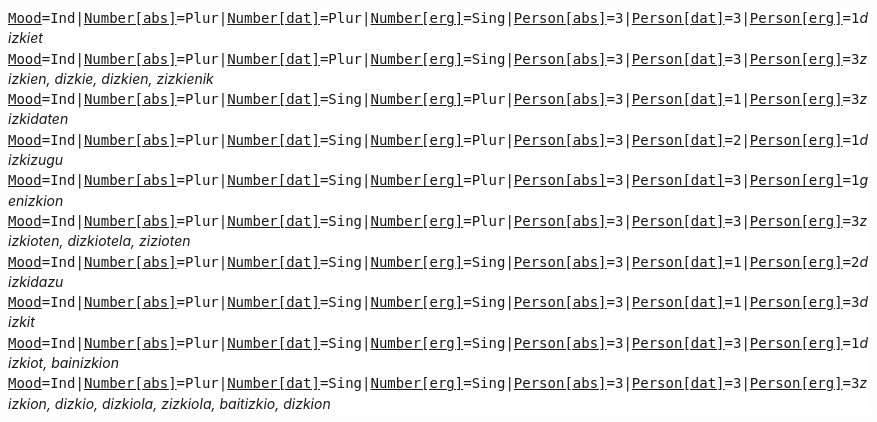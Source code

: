   <tr><td><tt><tt><a href="eu-feat-Mood.html">Mood</a></tt><tt>=Ind</tt>|<tt><a href="eu-feat-Number-abs.html">Number[abs]</a></tt><tt>=Plur</tt>|<tt><a href="eu-feat-Number-dat.html">Number[dat]</a></tt><tt>=Plur</tt>|<tt><a href="eu-feat-Number-erg.html">Number[erg]</a></tt><tt>=Sing</tt>|<tt><a href="eu-feat-Person-abs.html">Person[abs]</a></tt><tt>=3</tt>|<tt><a href="eu-feat-Person-dat.html">Person[dat]</a></tt><tt>=3</tt>|<tt><a href="eu-feat-Person-erg.html">Person[erg]</a></tt><tt>=1</tt></tt></td><td></td><td></td><td><em>dizkiet</em></td></tr>
  <tr><td><tt><tt><a href="eu-feat-Mood.html">Mood</a></tt><tt>=Ind</tt>|<tt><a href="eu-feat-Number-abs.html">Number[abs]</a></tt><tt>=Plur</tt>|<tt><a href="eu-feat-Number-dat.html">Number[dat]</a></tt><tt>=Plur</tt>|<tt><a href="eu-feat-Number-erg.html">Number[erg]</a></tt><tt>=Sing</tt>|<tt><a href="eu-feat-Person-abs.html">Person[abs]</a></tt><tt>=3</tt>|<tt><a href="eu-feat-Person-dat.html">Person[dat]</a></tt><tt>=3</tt>|<tt><a href="eu-feat-Person-erg.html">Person[erg]</a></tt><tt>=3</tt></tt></td><td></td><td></td><td><em>zizkien, dizkie, dizkien, zizkienik</em></td></tr>
  <tr><td><tt><tt><a href="eu-feat-Mood.html">Mood</a></tt><tt>=Ind</tt>|<tt><a href="eu-feat-Number-abs.html">Number[abs]</a></tt><tt>=Plur</tt>|<tt><a href="eu-feat-Number-dat.html">Number[dat]</a></tt><tt>=Sing</tt>|<tt><a href="eu-feat-Number-erg.html">Number[erg]</a></tt><tt>=Plur</tt>|<tt><a href="eu-feat-Person-abs.html">Person[abs]</a></tt><tt>=3</tt>|<tt><a href="eu-feat-Person-dat.html">Person[dat]</a></tt><tt>=1</tt>|<tt><a href="eu-feat-Person-erg.html">Person[erg]</a></tt><tt>=3</tt></tt></td><td></td><td></td><td><em>zizkidaten</em></td></tr>
  <tr><td><tt><tt><a href="eu-feat-Mood.html">Mood</a></tt><tt>=Ind</tt>|<tt><a href="eu-feat-Number-abs.html">Number[abs]</a></tt><tt>=Plur</tt>|<tt><a href="eu-feat-Number-dat.html">Number[dat]</a></tt><tt>=Sing</tt>|<tt><a href="eu-feat-Number-erg.html">Number[erg]</a></tt><tt>=Plur</tt>|<tt><a href="eu-feat-Person-abs.html">Person[abs]</a></tt><tt>=3</tt>|<tt><a href="eu-feat-Person-dat.html">Person[dat]</a></tt><tt>=2</tt>|<tt><a href="eu-feat-Person-erg.html">Person[erg]</a></tt><tt>=1</tt></tt></td><td></td><td></td><td><em>dizkizugu</em></td></tr>
  <tr><td><tt><tt><a href="eu-feat-Mood.html">Mood</a></tt><tt>=Ind</tt>|<tt><a href="eu-feat-Number-abs.html">Number[abs]</a></tt><tt>=Plur</tt>|<tt><a href="eu-feat-Number-dat.html">Number[dat]</a></tt><tt>=Sing</tt>|<tt><a href="eu-feat-Number-erg.html">Number[erg]</a></tt><tt>=Plur</tt>|<tt><a href="eu-feat-Person-abs.html">Person[abs]</a></tt><tt>=3</tt>|<tt><a href="eu-feat-Person-dat.html">Person[dat]</a></tt><tt>=3</tt>|<tt><a href="eu-feat-Person-erg.html">Person[erg]</a></tt><tt>=1</tt></tt></td><td></td><td></td><td><em>genizkion</em></td></tr>
  <tr><td><tt><tt><a href="eu-feat-Mood.html">Mood</a></tt><tt>=Ind</tt>|<tt><a href="eu-feat-Number-abs.html">Number[abs]</a></tt><tt>=Plur</tt>|<tt><a href="eu-feat-Number-dat.html">Number[dat]</a></tt><tt>=Sing</tt>|<tt><a href="eu-feat-Number-erg.html">Number[erg]</a></tt><tt>=Plur</tt>|<tt><a href="eu-feat-Person-abs.html">Person[abs]</a></tt><tt>=3</tt>|<tt><a href="eu-feat-Person-dat.html">Person[dat]</a></tt><tt>=3</tt>|<tt><a href="eu-feat-Person-erg.html">Person[erg]</a></tt><tt>=3</tt></tt></td><td></td><td></td><td><em>zizkioten, dizkiotela, zizioten</em></td></tr>
  <tr><td><tt><tt><a href="eu-feat-Mood.html">Mood</a></tt><tt>=Ind</tt>|<tt><a href="eu-feat-Number-abs.html">Number[abs]</a></tt><tt>=Plur</tt>|<tt><a href="eu-feat-Number-dat.html">Number[dat]</a></tt><tt>=Sing</tt>|<tt><a href="eu-feat-Number-erg.html">Number[erg]</a></tt><tt>=Sing</tt>|<tt><a href="eu-feat-Person-abs.html">Person[abs]</a></tt><tt>=3</tt>|<tt><a href="eu-feat-Person-dat.html">Person[dat]</a></tt><tt>=1</tt>|<tt><a href="eu-feat-Person-erg.html">Person[erg]</a></tt><tt>=2</tt></tt></td><td></td><td></td><td><em>dizkidazu</em></td></tr>
  <tr><td><tt><tt><a href="eu-feat-Mood.html">Mood</a></tt><tt>=Ind</tt>|<tt><a href="eu-feat-Number-abs.html">Number[abs]</a></tt><tt>=Plur</tt>|<tt><a href="eu-feat-Number-dat.html">Number[dat]</a></tt><tt>=Sing</tt>|<tt><a href="eu-feat-Number-erg.html">Number[erg]</a></tt><tt>=Sing</tt>|<tt><a href="eu-feat-Person-abs.html">Person[abs]</a></tt><tt>=3</tt>|<tt><a href="eu-feat-Person-dat.html">Person[dat]</a></tt><tt>=1</tt>|<tt><a href="eu-feat-Person-erg.html">Person[erg]</a></tt><tt>=3</tt></tt></td><td></td><td></td><td><em>dizkit</em></td></tr>
  <tr><td><tt><tt><a href="eu-feat-Mood.html">Mood</a></tt><tt>=Ind</tt>|<tt><a href="eu-feat-Number-abs.html">Number[abs]</a></tt><tt>=Plur</tt>|<tt><a href="eu-feat-Number-dat.html">Number[dat]</a></tt><tt>=Sing</tt>|<tt><a href="eu-feat-Number-erg.html">Number[erg]</a></tt><tt>=Sing</tt>|<tt><a href="eu-feat-Person-abs.html">Person[abs]</a></tt><tt>=3</tt>|<tt><a href="eu-feat-Person-dat.html">Person[dat]</a></tt><tt>=3</tt>|<tt><a href="eu-feat-Person-erg.html">Person[erg]</a></tt><tt>=1</tt></tt></td><td></td><td></td><td><em>dizkiot, bainizkion</em></td></tr>
  <tr><td><tt><tt><a href="eu-feat-Mood.html">Mood</a></tt><tt>=Ind</tt>|<tt><a href="eu-feat-Number-abs.html">Number[abs]</a></tt><tt>=Plur</tt>|<tt><a href="eu-feat-Number-dat.html">Number[dat]</a></tt><tt>=Sing</tt>|<tt><a href="eu-feat-Number-erg.html">Number[erg]</a></tt><tt>=Sing</tt>|<tt><a href="eu-feat-Person-abs.html">Person[abs]</a></tt><tt>=3</tt>|<tt><a href="eu-feat-Person-dat.html">Person[dat]</a></tt><tt>=3</tt>|<tt><a href="eu-feat-Person-erg.html">Person[erg]</a></tt><tt>=3</tt></tt></td><td></td><td></td><td><em>zizkion, dizkio, dizkiola, zizkiola, baitizkio, dizkion</em></td></tr>